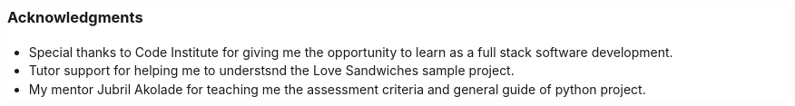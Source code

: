 ### Acknowledgments
- Special thanks to Code Institute for giving me the opportunity to learn as a full stack software development.
- Tutor support for helping me to understsnd the Love Sandwiches sample project.
- My mentor Jubril Akolade for teaching me the assessment criteria and general guide of python project.


